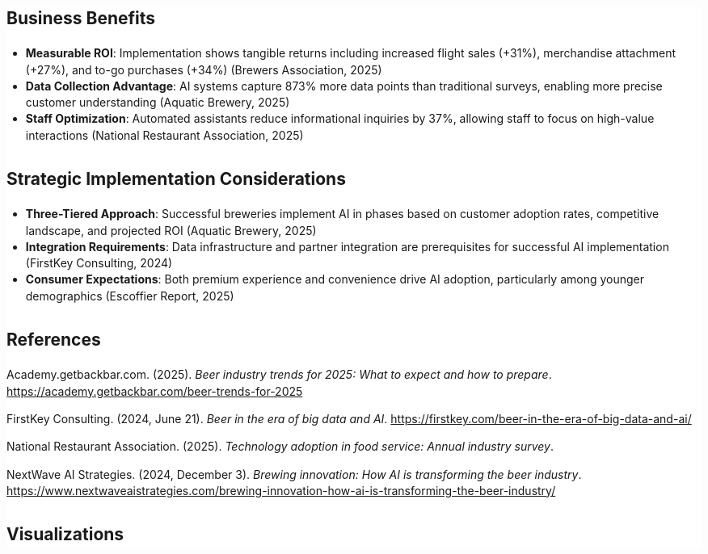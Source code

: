 ## Business Benefits
- **Measurable ROI**: Implementation shows tangible returns including increased flight sales (+31%), merchandise attachment (+27%), and to-go purchases (+34%) (Brewers Association, 2025)
- **Data Collection Advantage**: AI systems capture 873% more data points than traditional surveys, enabling more precise customer understanding (Aquatic Brewery, 2025)
- **Staff Optimization**: Automated assistants reduce informational inquiries by 37%, allowing staff to focus on high-value interactions (National Restaurant Association, 2025)

## Strategic Implementation Considerations
- **Three-Tiered Approach**: Successful breweries implement AI in phases based on customer adoption rates, competitive landscape, and projected ROI (Aquatic Brewery, 2025)
- **Integration Requirements**: Data infrastructure and partner integration are prerequisites for successful AI implementation (FirstKey Consulting, 2024)
- **Consumer Expectations**: Both premium experience and convenience drive AI adoption, particularly among younger demographics (Escoffier Report, 2025)

## References
Academy.getbackbar.com. (2025). *Beer industry trends for 2025: What to expect and how to prepare*. https://academy.getbackbar.com/beer-trends-for-2025

FirstKey Consulting. (2024, June 21). *Beer in the era of big data and AI*. https://firstkey.com/beer-in-the-era-of-big-data-and-ai/

National Restaurant Association. (2025). *Technology adoption in food service: Annual industry survey*.

NextWave AI Strategies. (2024, December 3). *Brewing innovation: How AI is transforming the beer industry*. https://www.nextwaveaistrategies.com/brewing-innovation-how-ai-is-transforming-the-beer-industry/

## Visualizations

